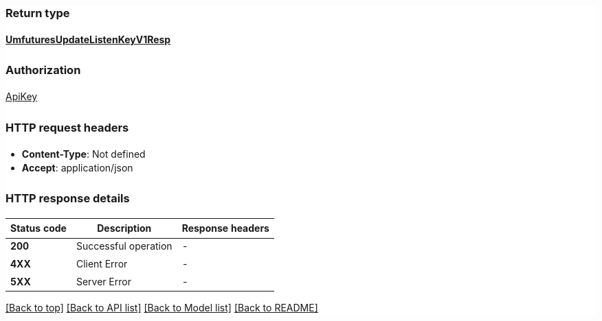 ### Return type

[**UmfuturesUpdateListenKeyV1Resp**](UmfuturesUpdateListenKeyV1Resp.md)

### Authorization

[ApiKey](../README.md#ApiKey)

### HTTP request headers

 - **Content-Type**: Not defined
 - **Accept**: application/json

### HTTP response details

| Status code | Description | Response headers |
|-------------|-------------|------------------|
**200** | Successful operation |  -  |
**4XX** | Client Error |  -  |
**5XX** | Server Error |  -  |

[[Back to top]](#) [[Back to API list]](../README.md#documentation-for-api-endpoints) [[Back to Model list]](../README.md#documentation-for-models) [[Back to README]](../README.md)

